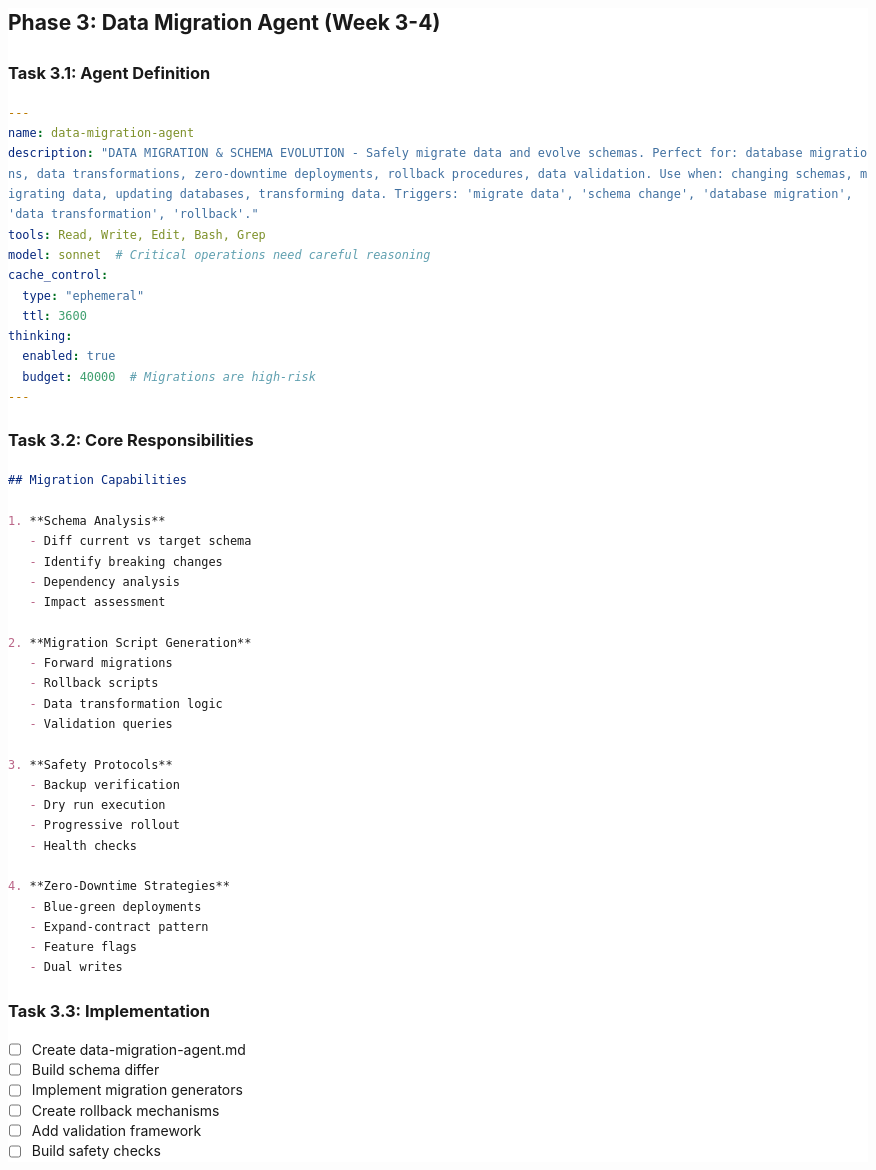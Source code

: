 ## Phase 3: Data Migration Agent (Week 3-4)

### Task 3.1: Agent Definition
```yaml
---
name: data-migration-agent
description: "DATA MIGRATION & SCHEMA EVOLUTION - Safely migrate data and evolve schemas. Perfect for: database migrations, data transformations, zero-downtime deployments, rollback procedures, data validation. Use when: changing schemas, migrating data, updating databases, transforming data. Triggers: 'migrate data', 'schema change', 'database migration', 'data transformation', 'rollback'."
tools: Read, Write, Edit, Bash, Grep
model: sonnet  # Critical operations need careful reasoning
cache_control:
  type: "ephemeral"
  ttl: 3600
thinking:
  enabled: true
  budget: 40000  # Migrations are high-risk
---
```

### Task 3.2: Core Responsibilities
```markdown
## Migration Capabilities

1. **Schema Analysis**
   - Diff current vs target schema
   - Identify breaking changes
   - Dependency analysis
   - Impact assessment

2. **Migration Script Generation**
   - Forward migrations
   - Rollback scripts
   - Data transformation logic
   - Validation queries

3. **Safety Protocols**
   - Backup verification
   - Dry run execution
   - Progressive rollout
   - Health checks

4. **Zero-Downtime Strategies**
   - Blue-green deployments
   - Expand-contract pattern
   - Feature flags
   - Dual writes
```

### Task 3.3: Implementation
- [ ] Create data-migration-agent.md
- [ ] Build schema differ
- [ ] Implement migration generators
- [ ] Create rollback mechanisms
- [ ] Add validation framework
- [ ] Build safety checks
